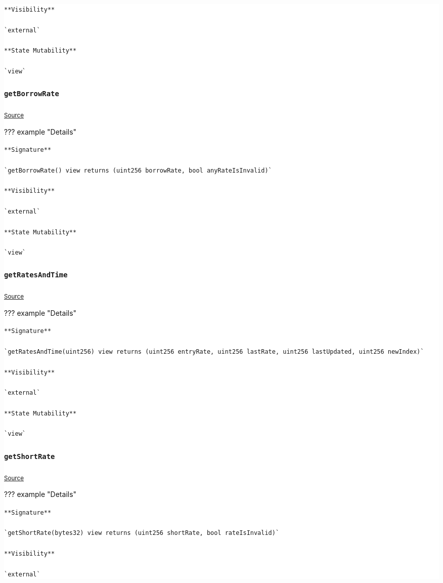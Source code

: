     **Visibility**

    `external`

    **State Mutability**

    `view`

### `getBorrowRate`

<sub>[Source](https://github.com/Synthetixio/synthetix/tree/v2.50.1-ovm-alpha/contracts/EmptyCollateralManager.sol#L32)</sub>

??? example "Details"

    **Signature**

    `getBorrowRate() view returns (uint256 borrowRate, bool anyRateIsInvalid)`

    **Visibility**

    `external`

    **State Mutability**

    `view`

### `getRatesAndTime`

<sub>[Source](https://github.com/Synthetixio/synthetix/tree/v2.50.1-ovm-alpha/contracts/EmptyCollateralManager.sol#L40)</sub>

??? example "Details"

    **Signature**

    `getRatesAndTime(uint256) view returns (uint256 entryRate, uint256 lastRate, uint256 lastUpdated, uint256 newIndex)`

    **Visibility**

    `external`

    **State Mutability**

    `view`

### `getShortRate`

<sub>[Source](https://github.com/Synthetixio/synthetix/tree/v2.50.1-ovm-alpha/contracts/EmptyCollateralManager.sol#L36)</sub>

??? example "Details"

    **Signature**

    `getShortRate(bytes32) view returns (uint256 shortRate, bool rateIsInvalid)`

    **Visibility**

    `external`
